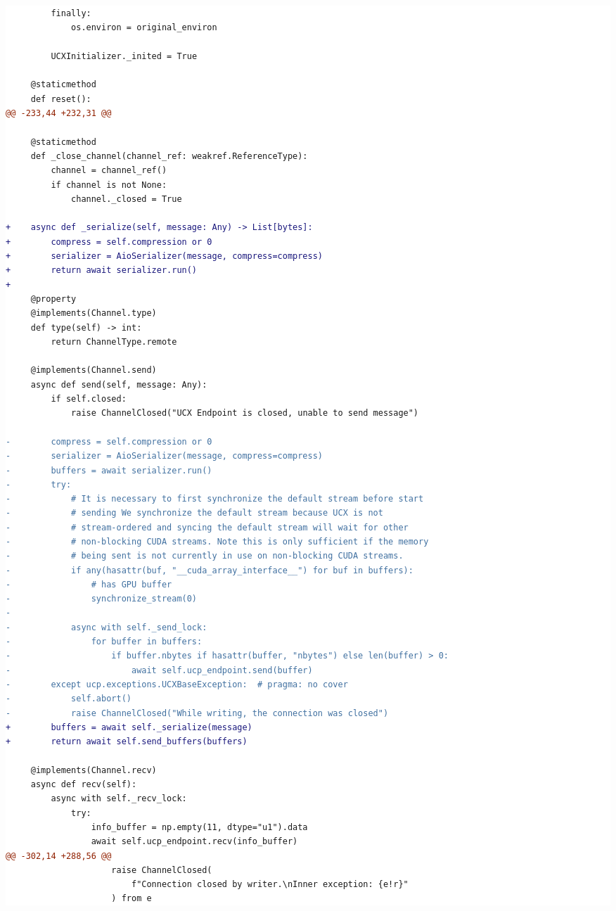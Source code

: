 ```diff
         finally:
             os.environ = original_environ
 
         UCXInitializer._inited = True
 
     @staticmethod
     def reset():
@@ -233,44 +232,31 @@
 
     @staticmethod
     def _close_channel(channel_ref: weakref.ReferenceType):
         channel = channel_ref()
         if channel is not None:
             channel._closed = True
 
+    async def _serialize(self, message: Any) -> List[bytes]:
+        compress = self.compression or 0
+        serializer = AioSerializer(message, compress=compress)
+        return await serializer.run()
+
     @property
     @implements(Channel.type)
     def type(self) -> int:
         return ChannelType.remote
 
     @implements(Channel.send)
     async def send(self, message: Any):
         if self.closed:
             raise ChannelClosed("UCX Endpoint is closed, unable to send message")
 
-        compress = self.compression or 0
-        serializer = AioSerializer(message, compress=compress)
-        buffers = await serializer.run()
-        try:
-            # It is necessary to first synchronize the default stream before start
-            # sending We synchronize the default stream because UCX is not
-            # stream-ordered and syncing the default stream will wait for other
-            # non-blocking CUDA streams. Note this is only sufficient if the memory
-            # being sent is not currently in use on non-blocking CUDA streams.
-            if any(hasattr(buf, "__cuda_array_interface__") for buf in buffers):
-                # has GPU buffer
-                synchronize_stream(0)
-
-            async with self._send_lock:
-                for buffer in buffers:
-                    if buffer.nbytes if hasattr(buffer, "nbytes") else len(buffer) > 0:
-                        await self.ucp_endpoint.send(buffer)
-        except ucp.exceptions.UCXBaseException:  # pragma: no cover
-            self.abort()
-            raise ChannelClosed("While writing, the connection was closed")
+        buffers = await self._serialize(message)
+        return await self.send_buffers(buffers)
 
     @implements(Channel.recv)
     async def recv(self):
         async with self._recv_lock:
             try:
                 info_buffer = np.empty(11, dtype="u1").data
                 await self.ucp_endpoint.recv(info_buffer)
@@ -302,14 +288,56 @@
                     raise ChannelClosed(
                         f"Connection closed by writer.\nInner exception: {e!r}"
                     ) from e
```